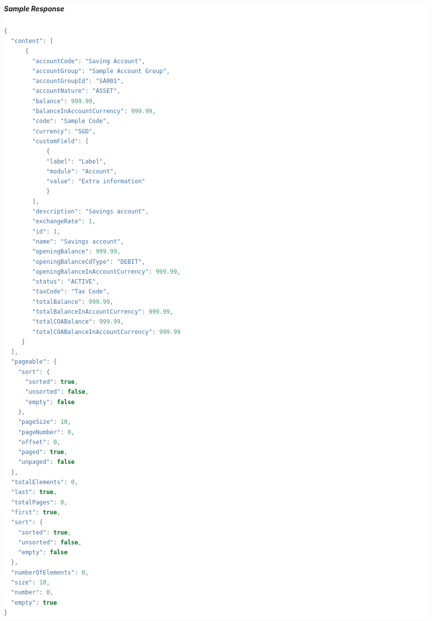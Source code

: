 ##### Sample Response

```java
{
  "content": [
      {
        "accountCode": "Saving Account",
        "accountGroup": "Sample Account Group",
        "accountGroupId": "SA001",
        "accountNature": "ASSET",
        "balance": 999.99,
        "balanceInAccountCurrency": 999.99,
        "code": "Sample Code",
        "currency": "SGD",
        "customField": [
            {
            "label": "Label",
            "module": "Account",
            "value": "Extra information"
            }
        ],
        "description": "Savings account",
        "exchangeRate": 1,
        "id": 1,
        "name": "Savings account",
        "openingBalance": 999.99,
        "openingBalanceCdType": "DEBIT",
        "openingBalanceInAccountCurrency": 999.99,
        "status": "ACTIVE",
        "taxCode": "Tax Code",
        "totalBalance": 999.99,
        "totalBalanceInAccountCurrency": 999.99,
        "totalCOABalance": 999.99,
        "totalCOABalanceInAccountCurrency": 999.99
     }
  ],
  "pageable": {
    "sort": {
      "sorted": true,
      "unsorted": false,
      "empty": false
    },
    "pageSize": 10,
    "pageNumber": 0,
    "offset": 0,
    "paged": true,
    "unpaged": false
  },
  "totalElements": 0,
  "last": true,
  "totalPages": 0,
  "first": true,
  "sort": {
    "sorted": true,
    "unsorted": false,
    "empty": false
  },
  "numberOfElements": 0,
  "size": 10,
  "number": 0,
  "empty": true
}

```
